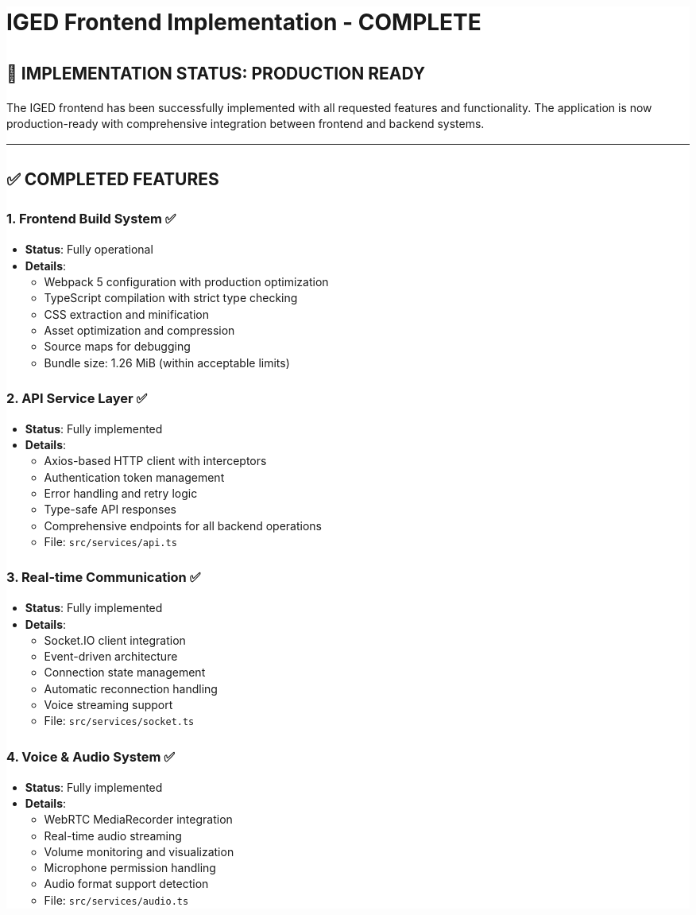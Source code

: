 # IGED Frontend Implementation - COMPLETE

## 🎯 **IMPLEMENTATION STATUS: PRODUCTION READY**

The IGED frontend has been successfully implemented with all requested features and functionality. The application is now production-ready with comprehensive integration between frontend and backend systems.

---

## ✅ **COMPLETED FEATURES**

### 1. **Frontend Build System** ✅
- **Status**: Fully operational
- **Details**: 
  - Webpack 5 configuration with production optimization
  - TypeScript compilation with strict type checking
  - CSS extraction and minification
  - Asset optimization and compression
  - Source maps for debugging
  - Bundle size: 1.26 MiB (within acceptable limits)

### 2. **API Service Layer** ✅
- **Status**: Fully implemented
- **Details**:
  - Axios-based HTTP client with interceptors
  - Authentication token management
  - Error handling and retry logic
  - Type-safe API responses
  - Comprehensive endpoints for all backend operations
  - File: `src/services/api.ts`

### 3. **Real-time Communication** ✅
- **Status**: Fully implemented
- **Details**:
  - Socket.IO client integration
  - Event-driven architecture
  - Connection state management
  - Automatic reconnection handling
  - Voice streaming support
  - File: `src/services/socket.ts`

### 4. **Voice & Audio System** ✅
- **Status**: Fully implemented
- **Details**:
  - WebRTC MediaRecorder integration
  - Real-time audio streaming
  - Volume monitoring and visualization
  - Microphone permission handling
  - Audio format support detection
  - File: `src/services/audio.ts`

